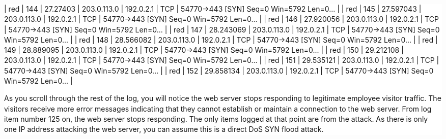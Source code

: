 | red |	144 |	27.27403 |	203.0.113.0 |	192.0.2.1 |	TCP |	54770->443 [SYN] Seq=0 Win=5792 Len=0... |
| red |	145 |	27.597043 |	203.0.113.0 |	192.0.2.1 |	TCP |	54770->443 [SYN] Seq=0 Win=5792 Len=0... |
| red	| 146 |	27.920056 |	203.0.113.0 |	192.0.2.1 |	TCP |	54770->443 [SYN] Seq=0 Win=5792 Len=0... |
| red |	147 |	28.243069 |	203.0.113.0 |	192.0.2.1 |	TCP |	54770->443 [SYN] Seq=0 Win=5792 Len=0... |
| red |	148 |	28.566082	| 203.0.113.0	| 192.0.2.1 |	TCP |	54770->443 [SYN] Seq=0 Win=5792 Len=0... |
| red |	149 |	28.889095 |	203.0.113.0 |	192.0.2.1 |	TCP |	54770->443 [SYN] Seq=0 Win=5792 Len=0... |
| red |	150 |	29.212108 |	203.0.113.0 |	192.0.2.1 |	TCP |	54770->443 [SYN] Seq=0 Win=5792 Len=0... |
| red |	151 |	29.535121 |	203.0.113.0 |	192.0.2.1 |	TCP |	54770->443 [SYN] Seq=0 Win=5792 Len=0... |
| red |	152 |	29.858134 |	203.0.113.0 |	192.0.2.1	| TCP |	54770->443 [SYN] Seq=0 Win=5792 Len=0... |



As you scroll through the rest of the log, you will notice the web server stops responding to  legitimate employee visitor traffic. The visitors receive more error messages indicating that they cannot establish or maintain a connection to the web server. From log item number 125 on, the web server stops responding. The only items logged at that point are from the attack. As there is only one IP address attacking the web server, you can assume this is a direct DoS SYN flood attack.







